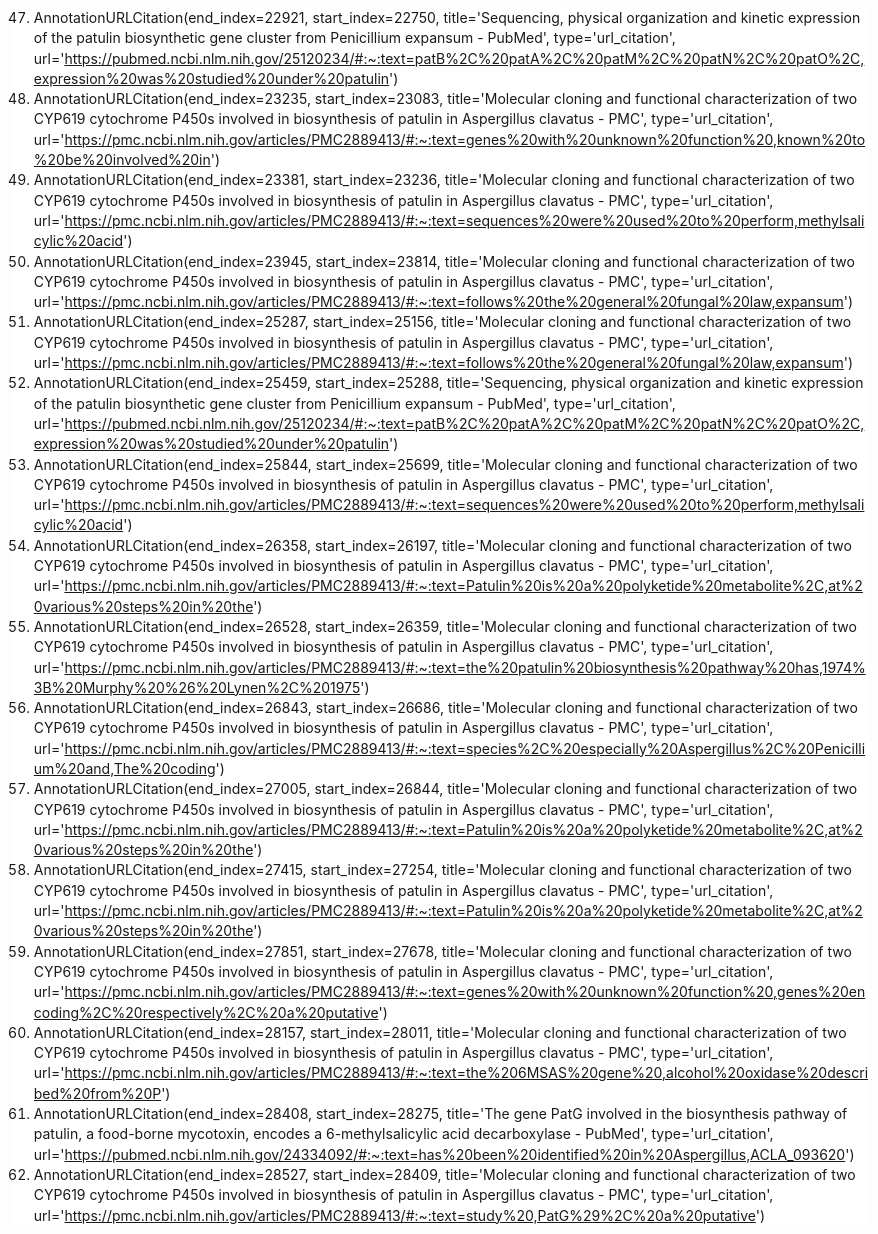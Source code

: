 47. AnnotationURLCitation(end_index=22921, start_index=22750, title='Sequencing, physical organization and kinetic expression of the patulin biosynthetic gene cluster from Penicillium expansum - PubMed', type='url_citation', url='https://pubmed.ncbi.nlm.nih.gov/25120234/#:~:text=patB%2C%20patA%2C%20patM%2C%20patN%2C%20patO%2C,expression%20was%20studied%20under%20patulin')
48. AnnotationURLCitation(end_index=23235, start_index=23083, title='Molecular cloning and functional characterization of two CYP619 cytochrome P450s involved in biosynthesis of patulin in Aspergillus clavatus - PMC', type='url_citation', url='https://pmc.ncbi.nlm.nih.gov/articles/PMC2889413/#:~:text=genes%20with%20unknown%20function%20,known%20to%20be%20involved%20in')
49. AnnotationURLCitation(end_index=23381, start_index=23236, title='Molecular cloning and functional characterization of two CYP619 cytochrome P450s involved in biosynthesis of patulin in Aspergillus clavatus - PMC', type='url_citation', url='https://pmc.ncbi.nlm.nih.gov/articles/PMC2889413/#:~:text=sequences%20were%20used%20to%20perform,methylsalicylic%20acid')
50. AnnotationURLCitation(end_index=23945, start_index=23814, title='Molecular cloning and functional characterization of two CYP619 cytochrome P450s involved in biosynthesis of patulin in Aspergillus clavatus - PMC', type='url_citation', url='https://pmc.ncbi.nlm.nih.gov/articles/PMC2889413/#:~:text=follows%20the%20general%20fungal%20law,expansum')
51. AnnotationURLCitation(end_index=25287, start_index=25156, title='Molecular cloning and functional characterization of two CYP619 cytochrome P450s involved in biosynthesis of patulin in Aspergillus clavatus - PMC', type='url_citation', url='https://pmc.ncbi.nlm.nih.gov/articles/PMC2889413/#:~:text=follows%20the%20general%20fungal%20law,expansum')
52. AnnotationURLCitation(end_index=25459, start_index=25288, title='Sequencing, physical organization and kinetic expression of the patulin biosynthetic gene cluster from Penicillium expansum - PubMed', type='url_citation', url='https://pubmed.ncbi.nlm.nih.gov/25120234/#:~:text=patB%2C%20patA%2C%20patM%2C%20patN%2C%20patO%2C,expression%20was%20studied%20under%20patulin')
53. AnnotationURLCitation(end_index=25844, start_index=25699, title='Molecular cloning and functional characterization of two CYP619 cytochrome P450s involved in biosynthesis of patulin in Aspergillus clavatus - PMC', type='url_citation', url='https://pmc.ncbi.nlm.nih.gov/articles/PMC2889413/#:~:text=sequences%20were%20used%20to%20perform,methylsalicylic%20acid')
54. AnnotationURLCitation(end_index=26358, start_index=26197, title='Molecular cloning and functional characterization of two CYP619 cytochrome P450s involved in biosynthesis of patulin in Aspergillus clavatus - PMC', type='url_citation', url='https://pmc.ncbi.nlm.nih.gov/articles/PMC2889413/#:~:text=Patulin%20is%20a%20polyketide%20metabolite%2C,at%20various%20steps%20in%20the')
55. AnnotationURLCitation(end_index=26528, start_index=26359, title='Molecular cloning and functional characterization of two CYP619 cytochrome P450s involved in biosynthesis of patulin in Aspergillus clavatus - PMC', type='url_citation', url='https://pmc.ncbi.nlm.nih.gov/articles/PMC2889413/#:~:text=the%20patulin%20biosynthesis%20pathway%20has,1974%3B%20Murphy%20%26%20Lynen%2C%201975')
56. AnnotationURLCitation(end_index=26843, start_index=26686, title='Molecular cloning and functional characterization of two CYP619 cytochrome P450s involved in biosynthesis of patulin in Aspergillus clavatus - PMC', type='url_citation', url='https://pmc.ncbi.nlm.nih.gov/articles/PMC2889413/#:~:text=species%2C%20especially%20Aspergillus%2C%20Penicillium%20and,The%20coding')
57. AnnotationURLCitation(end_index=27005, start_index=26844, title='Molecular cloning and functional characterization of two CYP619 cytochrome P450s involved in biosynthesis of patulin in Aspergillus clavatus - PMC', type='url_citation', url='https://pmc.ncbi.nlm.nih.gov/articles/PMC2889413/#:~:text=Patulin%20is%20a%20polyketide%20metabolite%2C,at%20various%20steps%20in%20the')
58. AnnotationURLCitation(end_index=27415, start_index=27254, title='Molecular cloning and functional characterization of two CYP619 cytochrome P450s involved in biosynthesis of patulin in Aspergillus clavatus - PMC', type='url_citation', url='https://pmc.ncbi.nlm.nih.gov/articles/PMC2889413/#:~:text=Patulin%20is%20a%20polyketide%20metabolite%2C,at%20various%20steps%20in%20the')
59. AnnotationURLCitation(end_index=27851, start_index=27678, title='Molecular cloning and functional characterization of two CYP619 cytochrome P450s involved in biosynthesis of patulin in Aspergillus clavatus - PMC', type='url_citation', url='https://pmc.ncbi.nlm.nih.gov/articles/PMC2889413/#:~:text=genes%20with%20unknown%20function%20,genes%20encoding%2C%20respectively%2C%20a%20putative')
60. AnnotationURLCitation(end_index=28157, start_index=28011, title='Molecular cloning and functional characterization of two CYP619 cytochrome P450s involved in biosynthesis of patulin in Aspergillus clavatus - PMC', type='url_citation', url='https://pmc.ncbi.nlm.nih.gov/articles/PMC2889413/#:~:text=the%206MSAS%20gene%20,alcohol%20oxidase%20described%20from%20P')
61. AnnotationURLCitation(end_index=28408, start_index=28275, title='The gene PatG involved in the biosynthesis pathway of patulin, a food-borne mycotoxin, encodes a 6-methylsalicylic acid decarboxylase - PubMed', type='url_citation', url='https://pubmed.ncbi.nlm.nih.gov/24334092/#:~:text=has%20been%20identified%20in%20Aspergillus,ACLA_093620')
62. AnnotationURLCitation(end_index=28527, start_index=28409, title='Molecular cloning and functional characterization of two CYP619 cytochrome P450s involved in biosynthesis of patulin in Aspergillus clavatus - PMC', type='url_citation', url='https://pmc.ncbi.nlm.nih.gov/articles/PMC2889413/#:~:text=study%20,PatG%29%2C%20a%20putative')